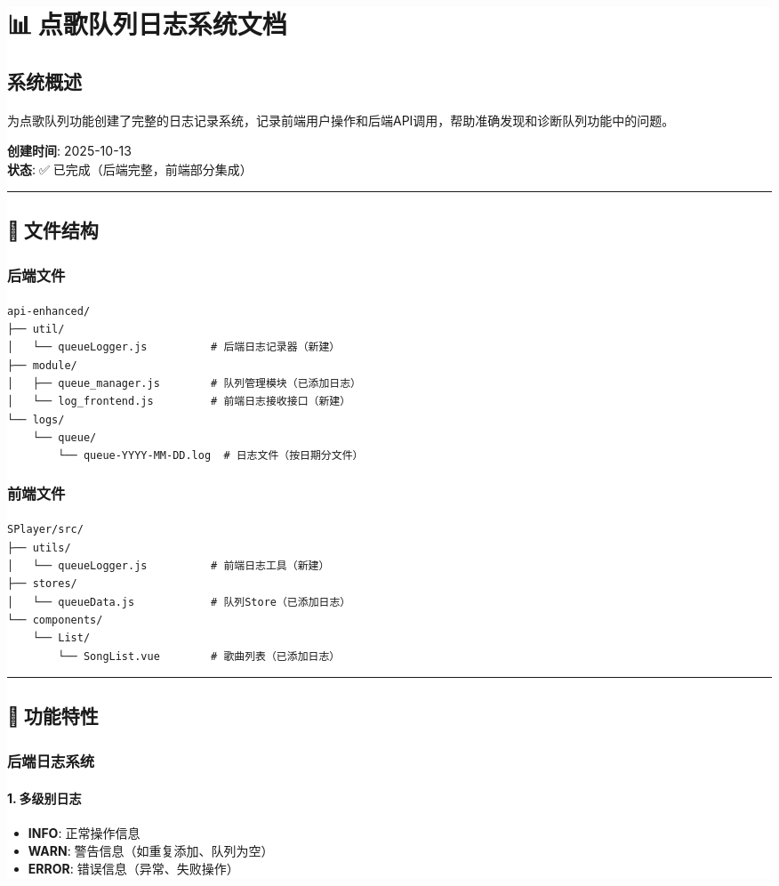 # 📊 点歌队列日志系统文档

## 系统概述

为点歌队列功能创建了完整的日志记录系统，记录前端用户操作和后端API调用，帮助准确发现和诊断队列功能中的问题。

**创建时间**: 2025-10-13  
**状态**: ✅ 已完成（后端完整，前端部分集成）

---

## 📁 文件结构

### 后端文件
```
api-enhanced/
├── util/
│   └── queueLogger.js          # 后端日志记录器（新建）
├── module/
│   ├── queue_manager.js        # 队列管理模块（已添加日志）
│   └── log_frontend.js         # 前端日志接收接口（新建）
└── logs/
    └── queue/
        └── queue-YYYY-MM-DD.log  # 日志文件（按日期分文件）
```

### 前端文件
```
SPlayer/src/
├── utils/
│   └── queueLogger.js          # 前端日志工具（新建）
├── stores/
│   └── queueData.js            # 队列Store（已添加日志）
└── components/
    └── List/
        └── SongList.vue        # 歌曲列表（已添加日志）
```

---

## 🎯 功能特性

### 后端日志系统

#### 1. 多级别日志
- **INFO**: 正常操作信息
- **WARN**: 警告信息（如重复添加、队列为空）
- **ERROR**: 错误信息（异常、失败操作）
